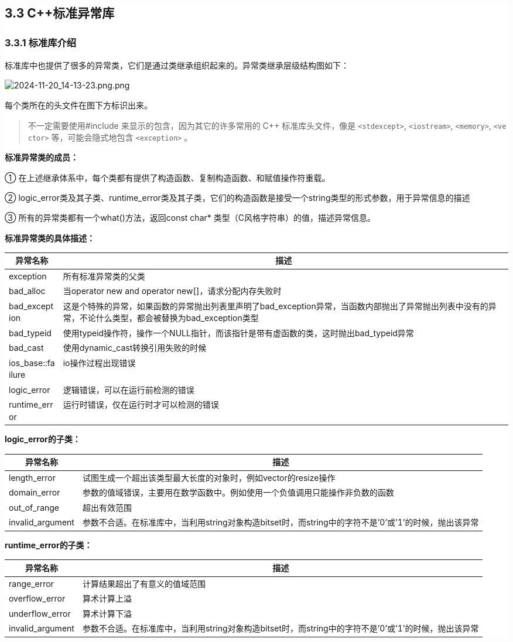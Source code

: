 ## **3.3 C++标准异常库**

### **3.3.1 标准库介绍**

标准库中也提供了很多的异常类，它们是通过类继承组织起来的。异常类继承层级结构图如下：

![2024-11-20_14-13-23.png.png](https://blog-halo.oss-cn-guangzhou.aliyuncs.com/halo/2024/11/20/2024-11-20_14-13-23.png.png)

每个类所在的头文件在图下方标识出来。

> 不一定需要使用#include <exception>来显示的包含，因为其它的许多常用的 C++ 标准库头文件，像是 `<stdexcept>`, `<iostream>`, `<memory>`, `<vector>` 等，可能会隐式地包含 `<exception>` 。

**标准异常类的成员：**

① 在上述继承体系中，每个类都有提供了构造函数、复制构造函数、和赋值操作符重载。

② logic_error类及其子类、runtime_error类及其子类，它们的构造函数是接受一个string类型的形式参数，用于异常信息的描述

③ 所有的异常类都有一个what()方法，返回const char* 类型（C风格字符串）的值，描述异常信息。

**标准异常类的具体描述：**

| 异常名称          | 描述                                                         |
| ----------------- | ------------------------------------------------------------ |
| exception         | 所有标准异常类的父类                                         |
| bad_alloc         | 当operator new and operator new[]，请求分配内存失败时        |
| bad_exception     | 这是个特殊的异常，如果函数的异常抛出列表里声明了bad_exception异常，当函数内部抛出了异常抛出列表中没有的异常，不论什么类型，都会被替换为bad_exception类型 |
| bad_typeid        | 使用typeid操作符，操作一个NULL指针，而该指针是带有虚函数的类，这时抛出bad_typeid异常 |
| bad_cast          | 使用dynamic_cast转换引用失败的时候                           |
| ios_base::failure | io操作过程出现错误                                           |
| logic_error       | 逻辑错误，可以在运行前检测的错误                             |
| runtime_error     | 运行时错误，仅在运行时才可以检测的错误                       |

**logic_error的子类：**

| 异常名称         | 描述                                                         |
| ---------------- | ------------------------------------------------------------ |
| length_error     | 试图生成一个超出该类型最大长度的对象时，例如vector的resize操作 |
| domain_error     | 参数的值域错误，主要用在数学函数中。例如使用一个负值调用只能操作非负数的函数 |
| out_of_range     | 超出有效范围                                                 |
| invalid_argument | 参数不合适。在标准库中，当利用string对象构造bitset时，而string中的字符不是’0’或’1’的时候，抛出该异常 |

**runtime_error的子类：**

| 异常名称         | 描述                                                         |
| ---------------- | ------------------------------------------------------------ |
| range_error      | 计算结果超出了有意义的值域范围                               |
| overflow_error   | 算术计算上溢                                                 |
| underflow_error  | 算术计算下溢                                                 |
| invalid_argument | 参数不合适。在标准库中，当利用string对象构造bitset时，而string中的字符不是’0’或’1’的时候，抛出该异常 |
